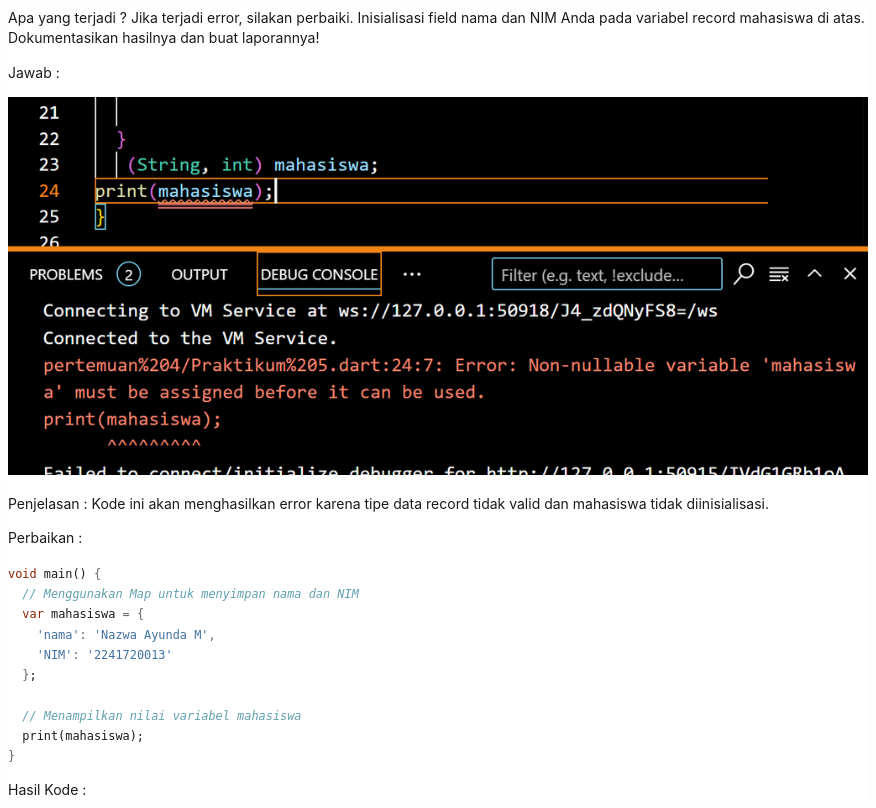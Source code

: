 Apa yang terjadi ? Jika terjadi error, silakan perbaiki. Inisialisasi field nama dan NIM Anda pada variabel record mahasiswa di atas. Dokumentasikan hasilnya dan buat laporannya!

Jawab :

![alt text](assets/image-24.png)

Penjelasan : 
Kode ini akan menghasilkan error karena tipe data record tidak valid dan mahasiswa tidak diinisialisasi.

Perbaikan : 

```dart
void main() {
  // Menggunakan Map untuk menyimpan nama dan NIM
  var mahasiswa = {
    'nama': 'Nazwa Ayunda M',
    'NIM': '2241720013'
  };

  // Menampilkan nilai variabel mahasiswa
  print(mahasiswa);
}
```

Hasil Kode :
